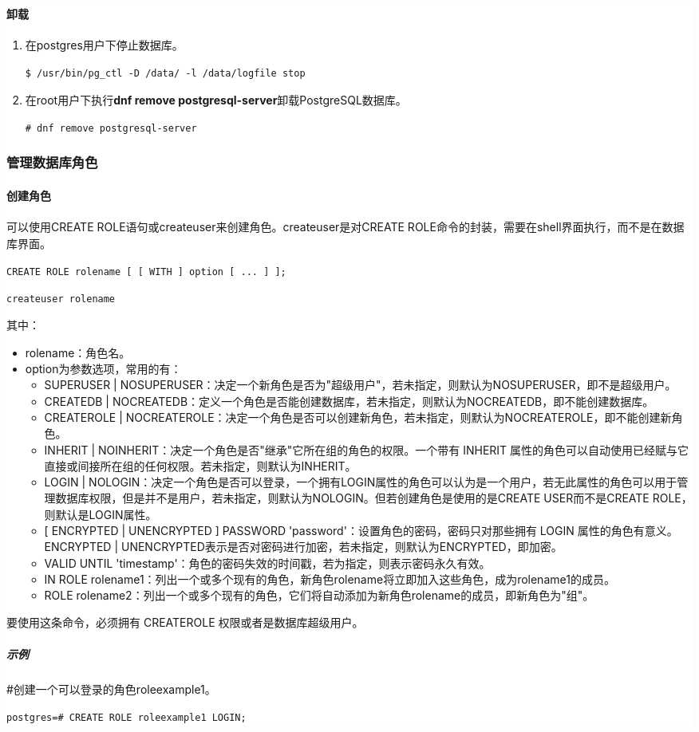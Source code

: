 
#### 卸载

1.  在postgres用户下停止数据库。

    ```
    $ /usr/bin/pg_ctl -D /data/ -l /data/logfile stop
    ```

2.  在root用户下执行**dnf remove postgresql-server**卸载PostgreSQL数据库。

    ```
    # dnf remove postgresql-server
    ```


### 管理数据库角色
#### 创建角色

可以使用CREATE ROLE语句或createuser来创建角色。createuser是对CREATE ROLE命令的封装，需要在shell界面执行，而不是在数据库界面。

```
CREATE ROLE rolename [ [ WITH ] option [ ... ] ];
```

```
createuser rolename
```

其中：

-   rolename：角色名。
-   option为参数选项，常用的有：
    -   SUPERUSER | NOSUPERUSER：决定一个新角色是否为"超级用户"，若未指定，则默认为NOSUPERUSER，即不是超级用户。
    -   CREATEDB | NOCREATEDB：定义一个角色是否能创建数据库，若未指定，则默认为NOCREATEDB，即不能创建数据库。
    -   CREATEROLE | NOCREATEROLE：决定一个角色是否可以创建新角色，若未指定，则默认为NOCREATEROLE，即不能创建新角色。
    -   INHERIT | NOINHERIT：决定一个角色是否"继承"它所在组的角色的权限。一个带有 INHERIT 属性的角色可以自动使用已经赋与它直接或间接所在组的任何权限。若未指定，则默认为INHERIT。
    -   LOGIN | NOLOGIN：决定一个角色是否可以登录，一个拥有LOGIN属性的角色可以认为是一个用户，若无此属性的角色可以用于管理数据库权限，但是并不是用户，若未指定，则默认为NOLOGIN。但若创建角色是使用的是CREATE USER而不是CREATE ROLE，则默认是LOGIN属性。
    -   \[ ENCRYPTED | UNENCRYPTED \] PASSWORD 'password'：设置角色的密码，密码只对那些拥有 LOGIN 属性的角色有意义。ENCRYPTED | UNENCRYPTED表示是否对密码进行加密，若未指定，则默认为ENCRYPTED，即加密。
    -   VALID UNTIL 'timestamp'：角色的密码失效的时间戳，若为指定，则表示密码永久有效。
    -   IN ROLE rolename1：列出一个或多个现有的角色，新角色rolename将立即加入这些角色，成为rolename1的成员。
    -   ROLE rolename2：列出一个或多个现有的角色，它们将自动添加为新角色rolename的成员，即新角色为"组"。


要使用这条命令，必须拥有 CREATEROLE 权限或者是数据库超级用户。

##### 示例

\#创建一个可以登录的角色roleexample1。

```
postgres=# CREATE ROLE roleexample1 LOGIN;
```
